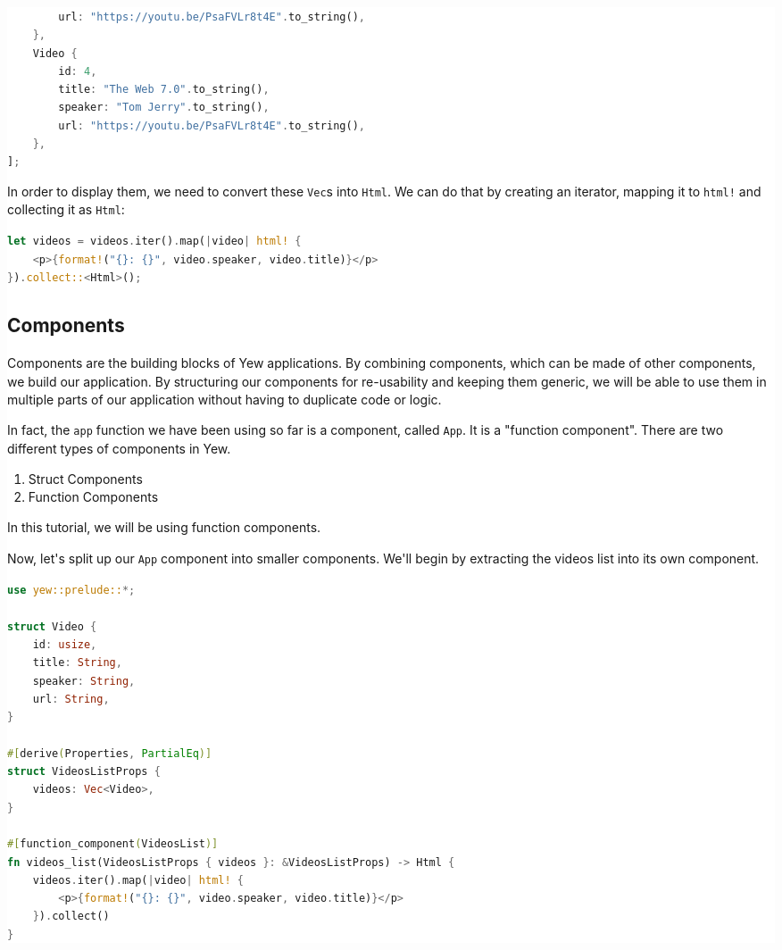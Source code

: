 ```rust
        url: "https://youtu.be/PsaFVLr8t4E".to_string(),
    },
    Video {
        id: 4,
        title: "The Web 7.0".to_string(),
        speaker: "Tom Jerry".to_string(),
        url: "https://youtu.be/PsaFVLr8t4E".to_string(),
    },
];
```

In order to display them, we need to convert these `Vec`s into `Html`. We can do that by creating an iterator,
mapping it to `html!` and collecting it as `Html`:

```rust ,ignore
let videos = videos.iter().map(|video| html! {
    <p>{format!("{}: {}", video.speaker, video.title)}</p>
}).collect::<Html>();
```

## Components

Components are the building blocks of Yew applications. By combining components, which can be made of other components,
we build our application. By structuring our components for re-usability and keeping them generic, we will be able to use
them in multiple parts of our application without having to duplicate code or logic.

In fact, the `app` function we have been using so far is a component, called `App`. It is a "function component".
There are two different types of components in Yew.
1. Struct Components
2. Function Components

In this tutorial, we will be using function components.

Now, let's split up our `App` component into smaller components. We'll begin by extracting the videos list into
its own component.

```rust ,compile_fail
use yew::prelude::*;

struct Video {
    id: usize,
    title: String,
    speaker: String,
    url: String,
}

#[derive(Properties, PartialEq)]
struct VideosListProps {
    videos: Vec<Video>,
}

#[function_component(VideosList)]
fn videos_list(VideosListProps { videos }: &VideosListProps) -> Html {
    videos.iter().map(|video| html! {
        <p>{format!("{}: {}", video.speaker, video.title)}</p>
    }).collect()
}
```
